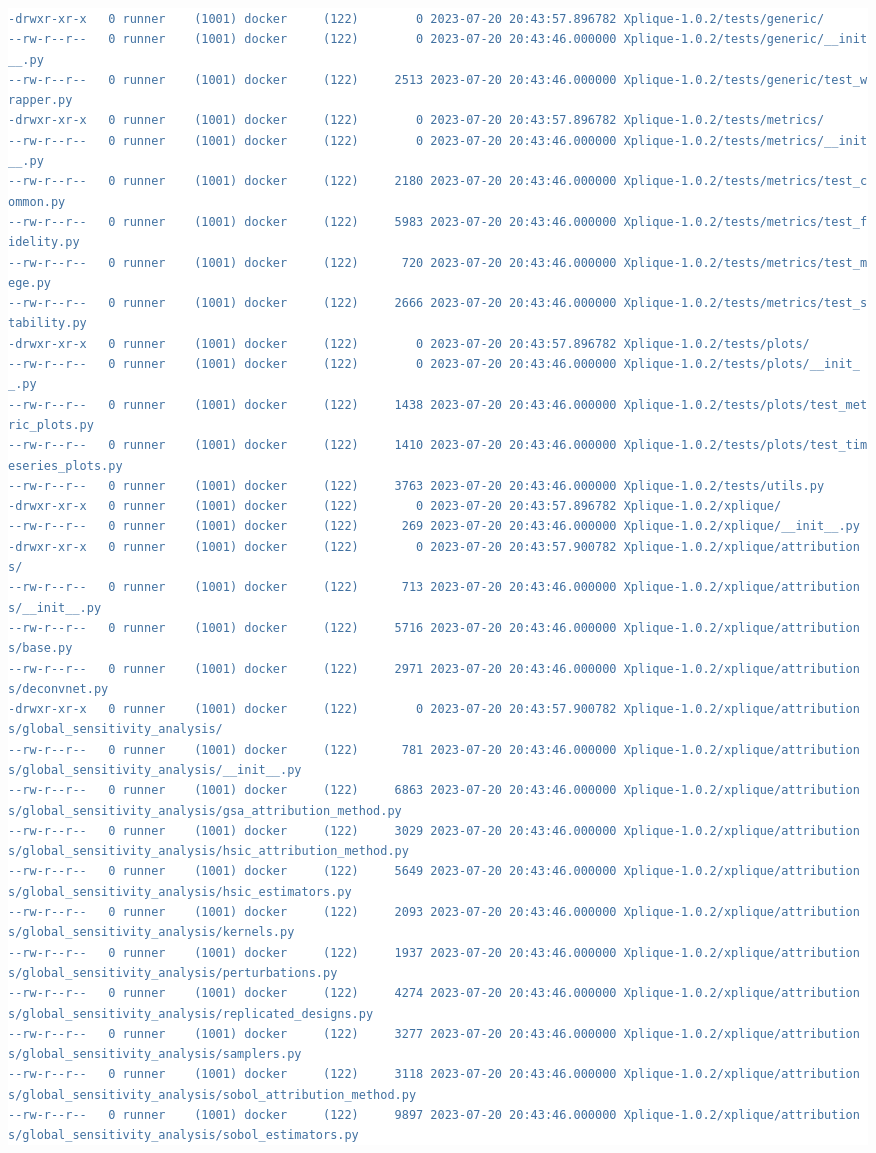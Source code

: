 ```diff
-drwxr-xr-x   0 runner    (1001) docker     (122)        0 2023-07-20 20:43:57.896782 Xplique-1.0.2/tests/generic/
--rw-r--r--   0 runner    (1001) docker     (122)        0 2023-07-20 20:43:46.000000 Xplique-1.0.2/tests/generic/__init__.py
--rw-r--r--   0 runner    (1001) docker     (122)     2513 2023-07-20 20:43:46.000000 Xplique-1.0.2/tests/generic/test_wrapper.py
-drwxr-xr-x   0 runner    (1001) docker     (122)        0 2023-07-20 20:43:57.896782 Xplique-1.0.2/tests/metrics/
--rw-r--r--   0 runner    (1001) docker     (122)        0 2023-07-20 20:43:46.000000 Xplique-1.0.2/tests/metrics/__init__.py
--rw-r--r--   0 runner    (1001) docker     (122)     2180 2023-07-20 20:43:46.000000 Xplique-1.0.2/tests/metrics/test_common.py
--rw-r--r--   0 runner    (1001) docker     (122)     5983 2023-07-20 20:43:46.000000 Xplique-1.0.2/tests/metrics/test_fidelity.py
--rw-r--r--   0 runner    (1001) docker     (122)      720 2023-07-20 20:43:46.000000 Xplique-1.0.2/tests/metrics/test_mege.py
--rw-r--r--   0 runner    (1001) docker     (122)     2666 2023-07-20 20:43:46.000000 Xplique-1.0.2/tests/metrics/test_stability.py
-drwxr-xr-x   0 runner    (1001) docker     (122)        0 2023-07-20 20:43:57.896782 Xplique-1.0.2/tests/plots/
--rw-r--r--   0 runner    (1001) docker     (122)        0 2023-07-20 20:43:46.000000 Xplique-1.0.2/tests/plots/__init__.py
--rw-r--r--   0 runner    (1001) docker     (122)     1438 2023-07-20 20:43:46.000000 Xplique-1.0.2/tests/plots/test_metric_plots.py
--rw-r--r--   0 runner    (1001) docker     (122)     1410 2023-07-20 20:43:46.000000 Xplique-1.0.2/tests/plots/test_timeseries_plots.py
--rw-r--r--   0 runner    (1001) docker     (122)     3763 2023-07-20 20:43:46.000000 Xplique-1.0.2/tests/utils.py
-drwxr-xr-x   0 runner    (1001) docker     (122)        0 2023-07-20 20:43:57.896782 Xplique-1.0.2/xplique/
--rw-r--r--   0 runner    (1001) docker     (122)      269 2023-07-20 20:43:46.000000 Xplique-1.0.2/xplique/__init__.py
-drwxr-xr-x   0 runner    (1001) docker     (122)        0 2023-07-20 20:43:57.900782 Xplique-1.0.2/xplique/attributions/
--rw-r--r--   0 runner    (1001) docker     (122)      713 2023-07-20 20:43:46.000000 Xplique-1.0.2/xplique/attributions/__init__.py
--rw-r--r--   0 runner    (1001) docker     (122)     5716 2023-07-20 20:43:46.000000 Xplique-1.0.2/xplique/attributions/base.py
--rw-r--r--   0 runner    (1001) docker     (122)     2971 2023-07-20 20:43:46.000000 Xplique-1.0.2/xplique/attributions/deconvnet.py
-drwxr-xr-x   0 runner    (1001) docker     (122)        0 2023-07-20 20:43:57.900782 Xplique-1.0.2/xplique/attributions/global_sensitivity_analysis/
--rw-r--r--   0 runner    (1001) docker     (122)      781 2023-07-20 20:43:46.000000 Xplique-1.0.2/xplique/attributions/global_sensitivity_analysis/__init__.py
--rw-r--r--   0 runner    (1001) docker     (122)     6863 2023-07-20 20:43:46.000000 Xplique-1.0.2/xplique/attributions/global_sensitivity_analysis/gsa_attribution_method.py
--rw-r--r--   0 runner    (1001) docker     (122)     3029 2023-07-20 20:43:46.000000 Xplique-1.0.2/xplique/attributions/global_sensitivity_analysis/hsic_attribution_method.py
--rw-r--r--   0 runner    (1001) docker     (122)     5649 2023-07-20 20:43:46.000000 Xplique-1.0.2/xplique/attributions/global_sensitivity_analysis/hsic_estimators.py
--rw-r--r--   0 runner    (1001) docker     (122)     2093 2023-07-20 20:43:46.000000 Xplique-1.0.2/xplique/attributions/global_sensitivity_analysis/kernels.py
--rw-r--r--   0 runner    (1001) docker     (122)     1937 2023-07-20 20:43:46.000000 Xplique-1.0.2/xplique/attributions/global_sensitivity_analysis/perturbations.py
--rw-r--r--   0 runner    (1001) docker     (122)     4274 2023-07-20 20:43:46.000000 Xplique-1.0.2/xplique/attributions/global_sensitivity_analysis/replicated_designs.py
--rw-r--r--   0 runner    (1001) docker     (122)     3277 2023-07-20 20:43:46.000000 Xplique-1.0.2/xplique/attributions/global_sensitivity_analysis/samplers.py
--rw-r--r--   0 runner    (1001) docker     (122)     3118 2023-07-20 20:43:46.000000 Xplique-1.0.2/xplique/attributions/global_sensitivity_analysis/sobol_attribution_method.py
--rw-r--r--   0 runner    (1001) docker     (122)     9897 2023-07-20 20:43:46.000000 Xplique-1.0.2/xplique/attributions/global_sensitivity_analysis/sobol_estimators.py
```
